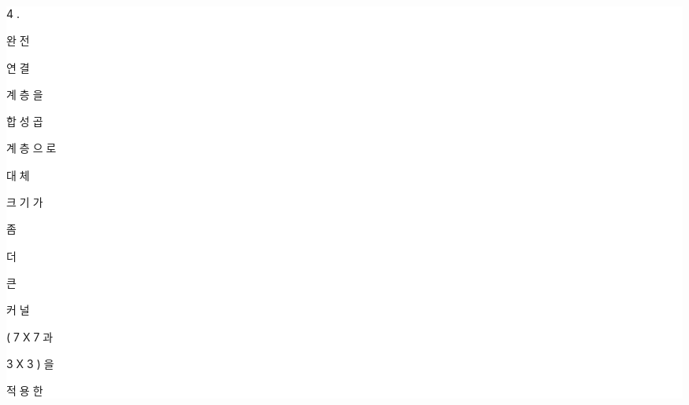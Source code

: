 


4
.
 
완
전
 
연
결
 
계
층
을
 
합
성
곱
 
계
층
으
로
 
대
체




크
기
가
 
좀
 
더
 
큰
 
커
널
 
(
7
X
7
과
 
3
X
3
)
을
 
적
용
한
 